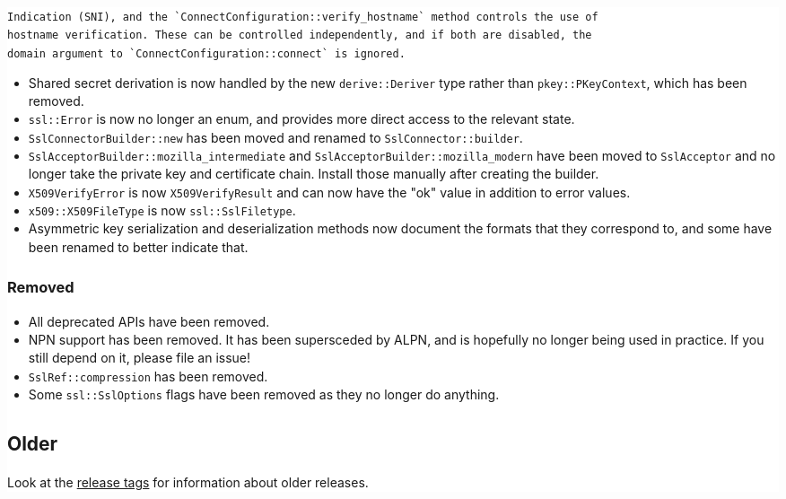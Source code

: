     Indication (SNI), and the `ConnectConfiguration::verify_hostname` method controls the use of
    hostname verification. These can be controlled independently, and if both are disabled, the
    domain argument to `ConnectConfiguration::connect` is ignored.
* Shared secret derivation is now handled by the new `derive::Deriver` type rather than
    `pkey::PKeyContext`, which has been removed.
* `ssl::Error` is now no longer an enum, and provides more direct access to the relevant state.
* `SslConnectorBuilder::new` has been moved and renamed to `SslConnector::builder`.
* `SslAcceptorBuilder::mozilla_intermediate` and `SslAcceptorBuilder::mozilla_modern` have been
    moved to `SslAcceptor` and no longer take the private key and certificate chain. Install those
    manually after creating the builder.
* `X509VerifyError` is now `X509VerifyResult` and can now have the "ok" value in addition to error
    values.
* `x509::X509FileType` is now `ssl::SslFiletype`.
* Asymmetric key serialization and deserialization methods now document the formats that they
    correspond to, and some have been renamed to better indicate that.

### Removed

* All deprecated APIs have been removed.
* NPN support has been removed. It has been supersceded by ALPN, and is hopefully no longer being
    used in practice. If you still depend on it, please file an issue!
* `SslRef::compression` has been removed.
* Some `ssl::SslOptions` flags have been removed as they no longer do anything.

## Older

Look at the [release tags] for information about older releases.

[Unreleased]: https://github.com/sfackler/rust-openssl/compare/openssl-v0.10.55...master
[v0.10.55]: https://github.com/sfackler/rust-openssl/compare/openssl-v0.10.54...openssl-v0.10.55
[v0.10.54]: https://github.com/sfackler/rust-openssl/compare/openssl-v0.10.53...openssl-v0.10.54
[v0.10.53]: https://github.com/sfackler/rust-openssl/compare/openssl-v0.10.52...openssl-v0.10.53
[v0.10.52]: https://github.com/sfackler/rust-openssl/compare/openssl-v0.10.51...openssl-v0.10.52
[v0.10.51]: https://github.com/sfackler/rust-openssl/compare/openssl-v0.10.50...openssl-v0.10.51
[v0.10.50]: https://github.com/sfackler/rust-openssl/compare/openssl-v0.10.49...openssl-v0.10.50
[v0.10.49]: https://github.com/sfackler/rust-openssl/compare/openssl-v0.10.48...openssl-v0.10.49
[v0.10.48]: https://github.com/sfackler/rust-openssl/compare/openssl-v0.10.47...openssl-v0.10.48
[v0.10.47]: https://github.com/sfackler/rust-openssl/compare/openssl-v0.10.46...openssl-v0.10.47
[v0.10.46]: https://github.com/sfackler/rust-openssl/compare/openssl-v0.10.45...openssl-v0.10.46
[v0.10.45]: https://github.com/sfackler/rust-openssl/compare/openssl-v0.10.44...openssl-v0.10.45
[v0.10.44]: https://github.com/sfackler/rust-openssl/compare/openssl-v0.10.43...openssl-v0.10.44
[v0.10.43]: https://github.com/sfackler/rust-openssl/compare/openssl-v0.10.42...openssl-v0.10.43
[v0.10.42]: https://github.com/sfackler/rust-openssl/compare/openssl-v0.10.41...openssl-v0.10.42
[v0.10.41]: https://github.com/sfackler/rust-openssl/compare/openssl-v0.10.40...openssl-v0.10.41
[v0.10.40]: https://github.com/sfackler/rust-openssl/compare/openssl-v0.10.39...openssl-v0.10.40
[v0.10.39]: https://github.com/sfackler/rust-openssl/compare/openssl-v0.10.38...openssl-v0.10.39
[v0.10.38]: https://github.com/sfackler/rust-openssl/compare/openssl-v0.10.37...openssl-v0.10.38
[v0.10.37]: https://github.com/sfackler/rust-openssl/compare/openssl-v0.10.36...openssl-v0.10.37
[v0.10.36]: https://github.com/sfackler/rust-openssl/compare/openssl-v0.10.35...openssl-v0.10.36
[v0.10.35]: https://github.com/sfackler/rust-openssl/compare/openssl-v0.10.34...openssl-v0.10.35
[v0.10.34]: https://github.com/sfackler/rust-openssl/compare/openssl-v0.10.33...openssl-v0.10.34
[v0.10.33]: https://github.com/sfackler/rust-openssl/compare/openssl-v0.10.32...openssl-v0.10.33
[v0.10.32]: https://github.com/sfackler/rust-openssl/compare/openssl-v0.10.31...openssl-v0.10.32
[v0.10.31]: https://github.com/sfackler/rust-openssl/compare/openssl-v0.10.30...openssl-v0.10.31
[v0.10.30]: https://github.com/sfackler/rust-openssl/compare/openssl-v0.10.29...openssl-v0.10.30
[v0.10.29]: https://github.com/sfackler/rust-openssl/compare/openssl-v0.10.28...openssl-v0.10.29
[v0.10.28]: https://github.com/sfackler/rust-openssl/compare/openssl-v0.10.27...openssl-v0.10.28
[v0.10.27]: https://github.com/sfackler/rust-openssl/compare/openssl-v0.10.26...openssl-v0.10.27
[v0.10.26]: https://github.com/sfackler/rust-openssl/compare/openssl-v0.10.25...openssl-v0.10.26
[v0.10.25]: https://github.com/sfackler/rust-openssl/compare/openssl-v0.10.24...openssl-v0.10.25
[v0.10.24]: https://github.com/sfackler/rust-openssl/compare/openssl-v0.10.23...openssl-v0.10.24
[v0.10.23]: https://github.com/sfackler/rust-openssl/compare/openssl-v0.10.22...openssl-v0.10.23
[v0.10.22]: https://github.com/sfackler/rust-openssl/compare/openssl-v0.10.21...openssl-v0.10.22
[v0.10.21]: https://github.com/sfackler/rust-openssl/compare/openssl-v0.10.20...openssl-v0.10.21
[v0.10.20]: https://github.com/sfackler/rust-openssl/compare/openssl-v0.10.19...openssl-v0.10.20
[v0.10.19]: https://github.com/sfackler/rust-openssl/compare/openssl-v0.10.18...openssl-v0.10.19
[v0.10.18]: https://github.com/sfackler/rust-openssl/compare/openssl-v0.10.17...openssl-v0.10.18
[v0.10.17]: https://github.com/sfackler/rust-openssl/compare/openssl-v0.10.16...openssl-v0.10.17
[v0.10.16]: https://github.com/sfackler/rust-openssl/compare/openssl-v0.10.15...openssl-v0.10.16
[v0.10.15]: https://github.com/sfackler/rust-openssl/compare/openssl-v0.10.14...openssl-v0.10.15
[v0.10.14]: https://github.com/sfackler/rust-openssl/compare/openssl-v0.10.13...openssl-v0.10.14
[v0.10.13]: https://github.com/sfackler/rust-openssl/compare/openssl-v0.10.12...openssl-v0.10.13
[v0.10.12]: https://github.com/sfackler/rust-openssl/compare/openssl-v0.10.11...openssl-v0.10.12

[v0.10.11]: https://github.com/sfackler/rust-openssl/compare/openssl-v0.10.10...openssl-v0.10.11
[v0.10.10]: https://github.com/sfackler/rust-openssl/compare/openssl-v0.10.9...openssl-v0.10.10
[v0.10.9]: https://github.com/sfackler/rust-openssl/compare/openssl-v0.10.8...openssl-v0.10.9
[v0.10.8]: https://github.com/sfackler/rust-openssl/compare/openssl-v0.10.7...openssl-v0.10.8
[v0.10.7]: https://github.com/sfackler/rust-openssl/compare/openssl-v0.10.6...openssl-v0.10.7
[v0.10.6]: https://github.com/sfackler/rust-openssl/compare/openssl-v0.10.5...openssl-v0.10.6
[v0.10.5]: https://github.com/sfackler/rust-openssl/compare/openssl-v0.10.4...openssl-v0.10.5
[v0.10.4]: https://github.com/sfackler/rust-openssl/compare/openssl-v0.10.3...openssl-v0.10.4
[v0.10.3]: https://github.com/sfackler/rust-openssl/compare/openssl-v0.10.2...openssl-v0.10.3
[v0.10.2]: https://github.com/sfackler/rust-openssl/compare/openssl-v0.10.1...openssl-v0.10.2
[v0.10.1]: https://github.com/sfackler/rust-openssl/compare/openssl-v0.10.0...openssl-v0.10.1
[v0.10.0]: https://github.com/sfackler/rust-openssl/compare/v0.9.23...openssl-v0.10.0
[release tags]: https://github.com/sfackler/rust-openssl/releases